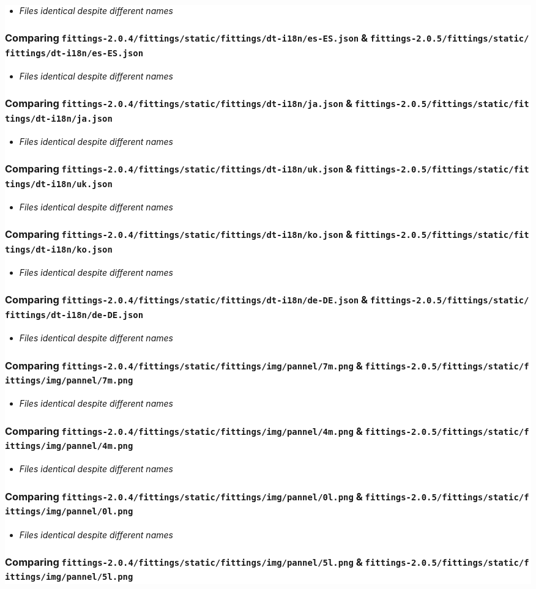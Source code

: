  * *Files identical despite different names*

### Comparing `fittings-2.0.4/fittings/static/fittings/dt-i18n/es-ES.json` & `fittings-2.0.5/fittings/static/fittings/dt-i18n/es-ES.json`

 * *Files identical despite different names*

### Comparing `fittings-2.0.4/fittings/static/fittings/dt-i18n/ja.json` & `fittings-2.0.5/fittings/static/fittings/dt-i18n/ja.json`

 * *Files identical despite different names*

### Comparing `fittings-2.0.4/fittings/static/fittings/dt-i18n/uk.json` & `fittings-2.0.5/fittings/static/fittings/dt-i18n/uk.json`

 * *Files identical despite different names*

### Comparing `fittings-2.0.4/fittings/static/fittings/dt-i18n/ko.json` & `fittings-2.0.5/fittings/static/fittings/dt-i18n/ko.json`

 * *Files identical despite different names*

### Comparing `fittings-2.0.4/fittings/static/fittings/dt-i18n/de-DE.json` & `fittings-2.0.5/fittings/static/fittings/dt-i18n/de-DE.json`

 * *Files identical despite different names*

### Comparing `fittings-2.0.4/fittings/static/fittings/img/pannel/7m.png` & `fittings-2.0.5/fittings/static/fittings/img/pannel/7m.png`

 * *Files identical despite different names*

### Comparing `fittings-2.0.4/fittings/static/fittings/img/pannel/4m.png` & `fittings-2.0.5/fittings/static/fittings/img/pannel/4m.png`

 * *Files identical despite different names*

### Comparing `fittings-2.0.4/fittings/static/fittings/img/pannel/0l.png` & `fittings-2.0.5/fittings/static/fittings/img/pannel/0l.png`

 * *Files identical despite different names*

### Comparing `fittings-2.0.4/fittings/static/fittings/img/pannel/5l.png` & `fittings-2.0.5/fittings/static/fittings/img/pannel/5l.png`
